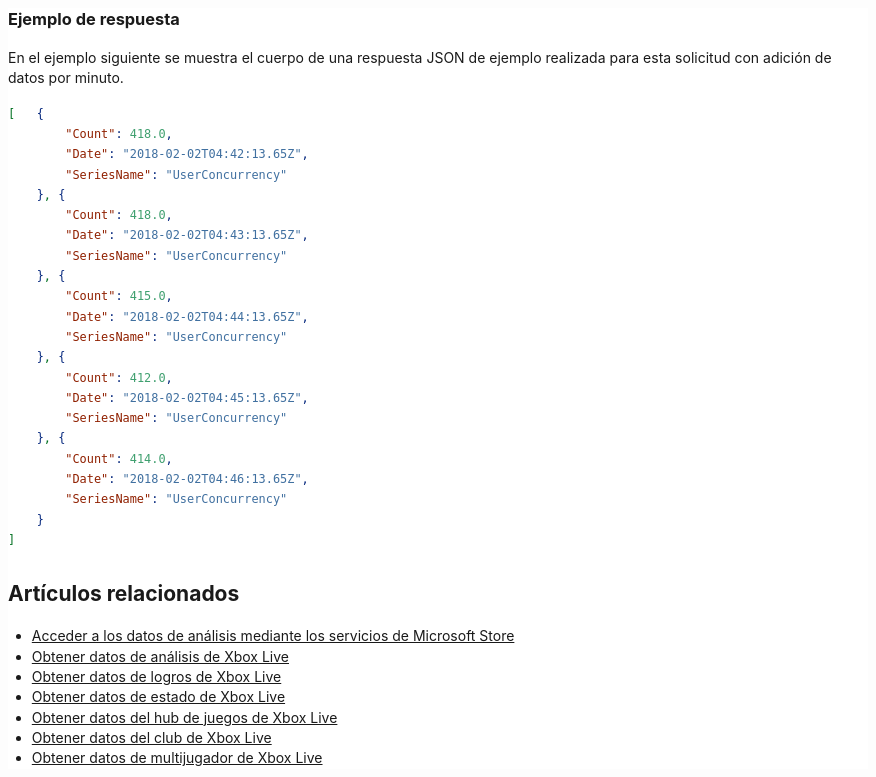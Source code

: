 
### <a name="response-example"></a>Ejemplo de respuesta

En el ejemplo siguiente se muestra el cuerpo de una respuesta JSON de ejemplo realizada para esta solicitud con adición de datos por minuto.

```json
[   {
        "Count": 418.0,
        "Date": "2018-02-02T04:42:13.65Z",
        "SeriesName": "UserConcurrency"
    }, {
        "Count": 418.0,
        "Date": "2018-02-02T04:43:13.65Z",
        "SeriesName": "UserConcurrency"
    }, {
        "Count": 415.0,
        "Date": "2018-02-02T04:44:13.65Z",
        "SeriesName": "UserConcurrency"
    }, {
        "Count": 412.0,
        "Date": "2018-02-02T04:45:13.65Z",
        "SeriesName": "UserConcurrency"
    }, {
        "Count": 414.0,
        "Date": "2018-02-02T04:46:13.65Z",
        "SeriesName": "UserConcurrency"
    }
]
```

## <a name="related-topics"></a>Artículos relacionados

* [Acceder a los datos de análisis mediante los servicios de Microsoft Store](access-analytics-data-using-windows-store-services.md)
* [Obtener datos de análisis de Xbox Live](get-xbox-live-analytics.md)
* [Obtener datos de logros de Xbox Live](get-xbox-live-achievements-data.md)
* [Obtener datos de estado de Xbox Live](get-xbox-live-health-data.md)
* [Obtener datos del hub de juegos de Xbox Live](get-xbox-live-game-hub-data.md)
* [Obtener datos del club de Xbox Live](get-xbox-live-club-data.md)
* [Obtener datos de multijugador de Xbox Live](get-xbox-live-multiplayer-data.md)
